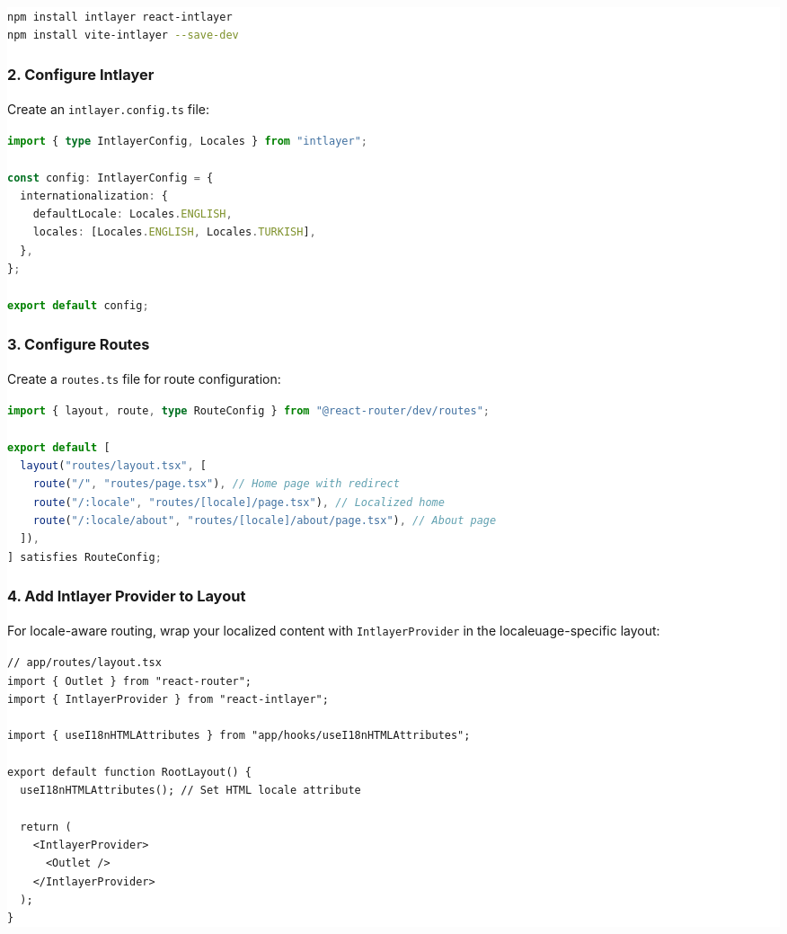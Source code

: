 ```bash
npm install intlayer react-intlayer
npm install vite-intlayer --save-dev
```

### 2. Configure Intlayer

Create an `intlayer.config.ts` file:

```ts
import { type IntlayerConfig, Locales } from "intlayer";

const config: IntlayerConfig = {
  internationalization: {
    defaultLocale: Locales.ENGLISH,
    locales: [Locales.ENGLISH, Locales.TURKISH],
  },
};

export default config;
```

### 3. Configure Routes

Create a `routes.ts` file for route configuration:

```ts
import { layout, route, type RouteConfig } from "@react-router/dev/routes";

export default [
  layout("routes/layout.tsx", [
    route("/", "routes/page.tsx"), // Home page with redirect
    route("/:locale", "routes/[locale]/page.tsx"), // Localized home
    route("/:locale/about", "routes/[locale]/about/page.tsx"), // About page
  ]),
] satisfies RouteConfig;
```

### 4. Add Intlayer Provider to Layout

For locale-aware routing, wrap your localized content with `IntlayerProvider` in the localeuage-specific layout:

```tsx
// app/routes/layout.tsx
import { Outlet } from "react-router";
import { IntlayerProvider } from "react-intlayer";

import { useI18nHTMLAttributes } from "app/hooks/useI18nHTMLAttributes";

export default function RootLayout() {
  useI18nHTMLAttributes(); // Set HTML locale attribute

  return (
    <IntlayerProvider>
      <Outlet />
    </IntlayerProvider>
  );
}
```
